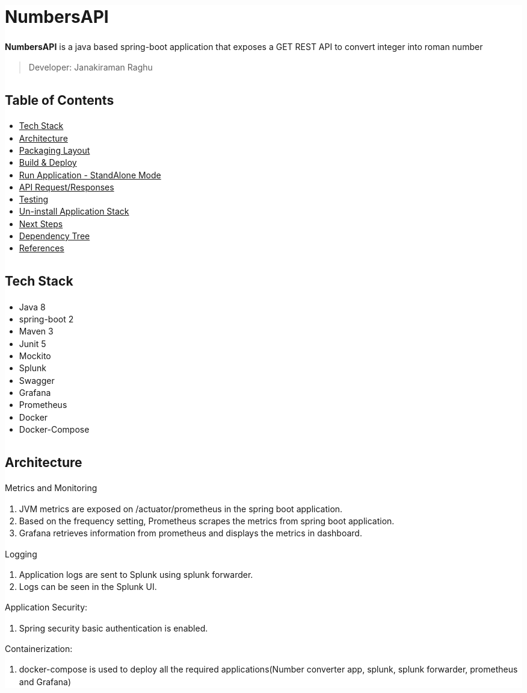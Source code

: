# NumbersAPI

**NumbersAPI** is a java based spring-boot application that exposes a GET REST API to convert integer
into roman number
> Developer: Janakiraman Raghu

## Table of Contents

- [Tech Stack](#tech-stack)
- [Architecture](#architecture)
- [Packaging Layout](#packaging-layout)
- [Build & Deploy](#build--deploy)
- [Run Application - StandAlone Mode](#run-application---standalone-mode)
- [API Request/Responses](#api-requestresponses)
- [Testing](#testing)
- [Un-install Application Stack](#un-install-the-application-stack)
- [Next Steps](#next-steps)
- [Dependency Tree](#dependency-tree)
- [References](#references)

## Tech Stack

* Java 8
* spring-boot 2
* Maven 3
* Junit 5
* Mockito
* Splunk
* Swagger
* Grafana
* Prometheus
* Docker
* Docker-Compose

## Architecture

Metrics and Monitoring
  1. JVM metrics are exposed on /actuator/prometheus in the spring boot application.
  2. Based on the frequency setting, Prometheus scrapes the metrics from spring boot application.
  3. Grafana retrieves information from prometheus and displays the metrics in dashboard.

Logging
  1. Application logs are sent to Splunk using splunk forwarder.
  2. Logs can be seen in the Splunk UI.

Application Security:
  1. Spring security basic authentication is enabled.

Containerization:
  1. docker-compose is used to deploy all the required applications(Number converter app, splunk, splunk forwarder, prometheus and Grafana)
